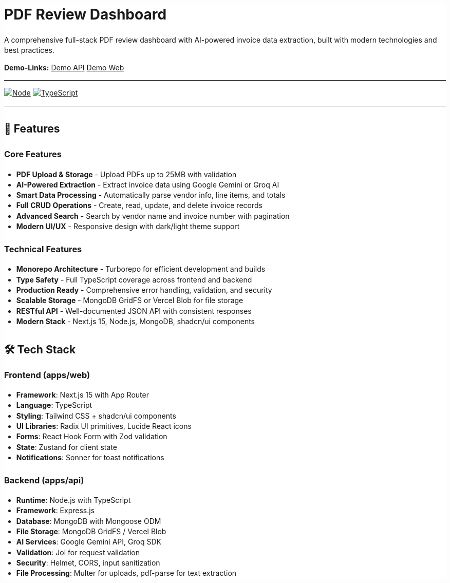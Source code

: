 # PDF Review Dashboard

A comprehensive full-stack PDF review dashboard with AI-powered invoice data extraction, built with modern technologies and best practices.

**Demo-Links:**
[Demo API](https://invoice-api-pied.vercel.app/) 
[Demo Web](https://invoice-web-six.vercel.app/)  

----
[![Node](https://img.shields.io/badge/node-%3E%3D18-green)](https://nodejs.org/) [![TypeScript](https://img.shields.io/badge/typescript-5.9-blue)](https://www.typescriptlang.org/)

--- 

## 🚀 Features

### Core Features
- **PDF Upload & Storage** - Upload PDFs up to 25MB with validation
- **AI-Powered Extraction** - Extract invoice data using Google Gemini or Groq AI
- **Smart Data Processing** - Automatically parse vendor info, line items, and totals
- **Full CRUD Operations** - Create, read, update, and delete invoice records
- **Advanced Search** - Search by vendor name and invoice number with pagination
- **Modern UI/UX** - Responsive design with dark/light theme support

### Technical Features
- **Monorepo Architecture** - Turborepo for efficient development and builds
- **Type Safety** - Full TypeScript coverage across frontend and backend
- **Production Ready** - Comprehensive error handling, validation, and security
- **Scalable Storage** - MongoDB GridFS or Vercel Blob for file storage
- **RESTful API** - Well-documented JSON API with consistent responses
- **Modern Stack** - Next.js 15, Node.js, MongoDB, shadcn/ui components

## 🛠 Tech Stack

### Frontend (apps/web)
- **Framework**: Next.js 15 with App Router
- **Language**: TypeScript
- **Styling**: Tailwind CSS + shadcn/ui components  
- **UI Libraries**: Radix UI primitives, Lucide React icons
- **Forms**: React Hook Form with Zod validation
- **State**: Zustand for client state
- **Notifications**: Sonner for toast notifications

### Backend (apps/api)
- **Runtime**: Node.js with TypeScript
- **Framework**: Express.js
- **Database**: MongoDB with Mongoose ODM
- **File Storage**: MongoDB GridFS / Vercel Blob
- **AI Services**: Google Gemini API, Groq SDK
- **Validation**: Joi for request validation
- **Security**: Helmet, CORS, input sanitization
- **File Processing**: Multer for uploads, pdf-parse for text extraction

